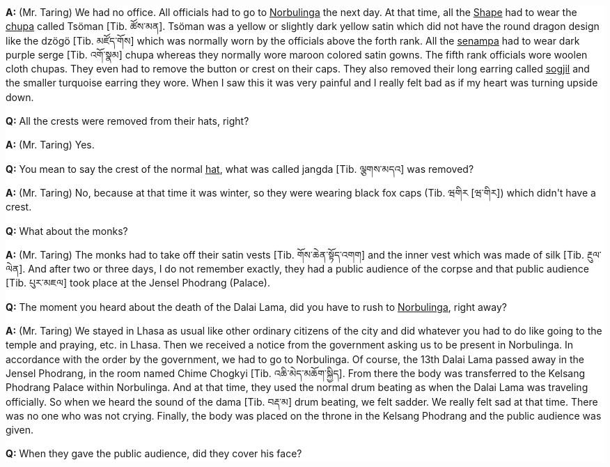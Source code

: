 **A:**  (Mr. Taring) We had no office. All officials had to go to <a href="#" data-tooltip="[tib. ནོར་བུ་གླིང་ཁ] The summer palace of the Dalai Lama.">Norbulinga</a> the next day. At that time, all the <a href="#" data-tooltip="[tib. ཞབས་པད] One of the heads of the Kashag [bka&#x27; shag] or Council of Ministers. There were usually 4 Shape or Kalön, although in the 1950s the number increased at various times to 6 or 7. The ministers made decisions collectively and had no fixed term of office.">Shape</a> had to wear the <a href="#" data-tooltip="[tib. ཕྱུ་པ] The traditional Tibetan men and women&#x27;s dress. It is like a robe that is tied at the waist. Both men and women wear such dresses, although they differ slightly in color and in style.">chupa</a> called Tsöman [Tib. ཚོས་མན]. Tsöman was a yellow or slightly dark yellow satin which did not have the round dragon design like the dzögö [Tib. མཛོད་གོས] which was normally worn by the officials above the forth rank. All the <a href="#" data-tooltip="[tib. སྲས་རྣམ་པ] A rank just below the 4th rank (rimshi) held by young officials from the upper level of the aristocracy [the Yabshi and Depön Midrag families] when they first joined the government.">senampa</a> had to wear dark purple serge [Tib. འགོ་སྣམ] chupa whereas they normally wore maroon colored satin gowns. The fifth rank officials wore woolen cloth chupas. They even had to remove the button or crest on their caps. They also removed their long earring called <a href="#" data-tooltip="[tib. སོག་བྱིལ] A long turquoise earring worn by Tibetan government lay officials on their left ear.">sogjil</a> and the smaller turquoise earring they wore. When I saw this it was very painful and I really felt bad as if my heart was turning upside down.   

**Q:**  All the crests were removed from their hats, right?   

**A:**  (Mr. Taring) Yes.   

**Q:**  You mean to say the crest of the normal <a href="#" data-tooltip="[tib. ཞྭ་མོ; ch. 戴帽] 1. A regular hat, cap. 2. A common political slang term (label) used for people who were classified as class enemies or reactionaries. It was used politically as, &quot;They put the hat on him,&quot; or &quot;They never took his hat off.&quot;">hat</a>, what was called jangda [Tib. ལྕགས་མདའ] was removed?   

**A:**  (Mr. Taring) No, because at that time it was winter, so they were wearing black fox caps (Tib. ཝགིར [ཝ་གིར]) which didn't have a crest.   

**Q:**  What about the monks?   

**A:**  (Mr. Taring) The monks had to take off their satin vests [Tib. གོས་ཆེན་སྟོད་འགག] and the inner vest which was made of silk [Tib. རྔུལ་ལེན]. And after two or three days, I do not remember exactly, they had a public audience of the corpse and that public audience [Tib. པུར་མཇལ] took place at the Jensel Phodrang (Palace).   

**Q:**  The moment you heard about the death of the Dalai Lama, did you have to rush to <a href="#" data-tooltip="[tib. ནོར་བུ་གླིང་ཁ] The summer palace of the Dalai Lama.">Norbulinga</a>, right away?   

**A:**  (Mr. Taring) We stayed in Lhasa as usual like other ordinary citizens of the city and did whatever you had to do like going to the temple and praying, etc. in Lhasa. Then we received a notice from the government asking us to be present in Norbulinga. In accordance with the order by the government, we had to go to Norbulinga. Of course, the 13th Dalai Lama passed away in the Jensel Phodrang, in the room named Chime Chogkyi [Tib. འཆི་མེད་མཆོག་སྐྱིད]. From there the body was transferred to the Kelsang Phodrang Palace within Norbulinga. And at that time, they used the normal drum beating as when the Dalai Lama was traveling officially. So when we heard the sound of the dama [Tib. བརྡ་མ] drum beating, we felt sadder. We really felt sad at that time. There was no one who was not crying. Finally, the body was placed on the throne in the Kelsang Phodrang and the public audience was given.   

**Q:**  When they gave the public audience, did they cover his face?   
